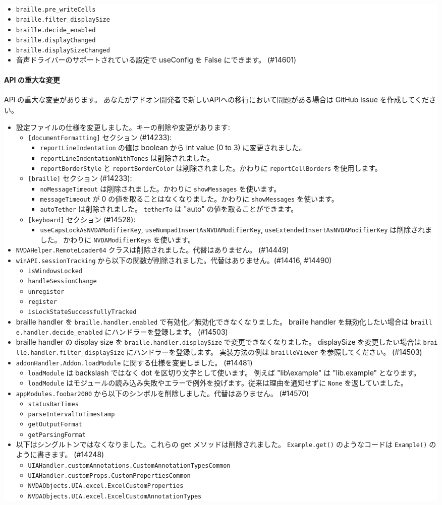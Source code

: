   * `braille.pre_writeCells`
  * `braille.filter_displaySize`
  * `braille.decide_enabled`
  * `braille.displayChanged`
  * `braille.displaySizeChanged`
* 音声ドライバーのサポートされている設定で useConfig を False にできます。 (#14601)

#### API の重大な変更

API の重大な変更があります。
あなたがアドオン開発者で新しいAPIへの移行において問題がある場合は GitHub issue を作成してください。

* 設定ファイルの仕様を変更しました。キーの削除や変更があります:
  * `[documentFormatting]` セクション (#14233):
    * `reportLineIndentation` の値は boolean から int value (0 to 3) に変更されました。
    * `reportLineIndentationWithTones` は削除されました。
    * `reportBorderStyle` と `reportBorderColor` は削除されました。かわりに `reportCellBorders` を使用します。
  * `[braille]` セクション (#14233):
    * `noMessageTimeout` は削除されました。かわりに `showMessages` を使います。
    * `messageTimeout` が 0 の値を取ることはなくなりました。かわりに `showMessages` を使います。
    * `autoTether` は削除されました。 `tetherTo` は "auto" の値を取ることができます。
  * `[keyboard]` セクション (#14528):
    * `useCapsLockAsNVDAModifierKey`, `useNumpadInsertAsNVDAModifierKey`, `useExtendedInsertAsNVDAModifierKey` は削除されました。
    かわりに `NVDAModifierKeys` を使います。
* `NVDAHelper.RemoteLoader64` クラスは削除されました。代替はありません。 (#14449)
* `winAPI.sessionTracking` から以下の関数が削除されました。代替はありません。(#14416, #14490)
  * `isWindowsLocked`
  * `handleSessionChange`
  * `unregister`
  * `register`
  * `isLockStateSuccessfullyTracked`
* braille handler を `braille.handler.enabled` で有効化／無効化できなくなりました。
braille handler を無効化したい場合は `braille.handler.decide_enabled` にハンドラーを登録します。 (#14503)
* braille handler の display size を `braille.handler.displaySize` で変更できなくなりました。
displaySize を変更したい場合は `braille.handler.filter_displaySize` にハンドラーを登録します。
実装方法の例は `brailleViewer` を参照してください。 (#14503)
* `addonHandler.Addon.loadModule` に関する仕様を変更しました。 (#14481)
  * `loadModule` は backslash ではなく dot を区切り文字として使います。
  例えば "lib\example" は "lib.example" となります。
  * `loadModule` はモジュールの読み込み失敗やエラーで例外を投げます。従来は理由を通知せずに `None` を返していました。
* `appModules.foobar2000` から以下のシンボルを削除しました。代替はありません。 (#14570)
  * `statusBarTimes`
  * `parseIntervalToTimestamp`
  * `getOutputFormat`
  * `getParsingFormat`
* 以下はシングルトンではなくなりました。これらの get メソッドは削除されました。
`Example.get()` のようなコードは `Example()` のように書きます。 (#14248)
  * `UIAHandler.customAnnotations.CustomAnnotationTypesCommon`
  * `UIAHandler.customProps.CustomPropertiesCommon`
  * `NVDAObjects.UIA.excel.ExcelCustomProperties`
  * `NVDAObjects.UIA.excel.ExcelCustomAnnotationTypes`
